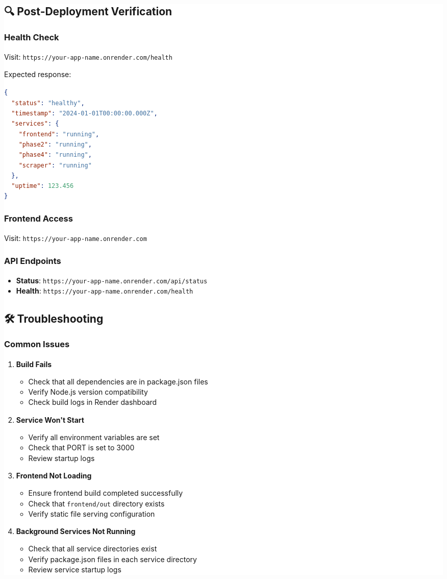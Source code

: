 ## 🔍 Post-Deployment Verification

### **Health Check**
Visit: `https://your-app-name.onrender.com/health`

Expected response:
```json
{
  "status": "healthy",
  "timestamp": "2024-01-01T00:00:00.000Z",
  "services": {
    "frontend": "running",
    "phase2": "running",
    "phase4": "running",
    "scraper": "running"
  },
  "uptime": 123.456
}
```

### **Frontend Access**
Visit: `https://your-app-name.onrender.com`

### **API Endpoints**
- **Status**: `https://your-app-name.onrender.com/api/status`
- **Health**: `https://your-app-name.onrender.com/health`

## 🛠️ Troubleshooting

### **Common Issues**

1. **Build Fails**
   - Check that all dependencies are in package.json files
   - Verify Node.js version compatibility
   - Check build logs in Render dashboard

2. **Service Won't Start**
   - Verify all environment variables are set
   - Check that PORT is set to 3000
   - Review startup logs

3. **Frontend Not Loading**
   - Ensure frontend build completed successfully
   - Check that `frontend/out` directory exists
   - Verify static file serving configuration

4. **Background Services Not Running**
   - Check that all service directories exist
   - Verify package.json files in each service directory
   - Review service startup logs
